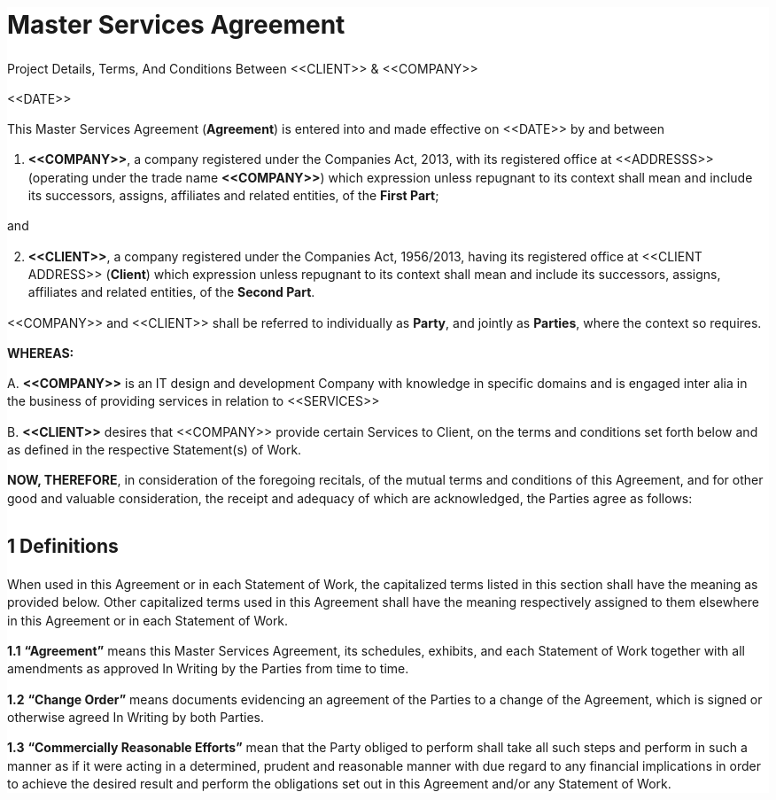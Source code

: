 # Master Services Agreement

Project Details, Terms, And Conditions Between &lt;&lt;CLIENT&gt;&gt; & &lt;&lt;COMPANY&gt;&gt;

&lt;&lt;DATE&gt;&gt;

This Master Services Agreement \(**Agreement**\) is entered into and made effective on &lt;&lt;DATE&gt;&gt; by and between

1. **&lt;&lt;COMPANY&gt;&gt;**, a company registered under the Companies Act, 2013, with its registered office at &lt;&lt;ADDRESSS&gt;&gt; \(operating under the trade name **&lt;&lt;COMPANY&gt;&gt;**\) which expression unless repugnant to its context shall mean and include its successors, assigns, affiliates and related entities, of the **First Part**;

and

2. **&lt;&lt;CLIENT&gt;&gt;**, a company registered under the Companies Act, 1956/2013, having its registered office at &lt;&lt;CLIENT ADDRESS&gt;&gt; \(**Client**\) which expression unless repugnant to its context shall mean and include its successors, assigns, affiliates and related entities, of the **Second Part**.

&lt;&lt;COMPANY&gt;&gt; and &lt;&lt;CLIENT&gt;&gt; shall be referred to individually as **Party**, and jointly as **Parties**, where the context so requires.

**WHEREAS:**

A.             **&lt;&lt;COMPANY&gt;&gt;** is an IT design and development Company with knowledge in specific domains and is engaged inter alia in the business of providing services in relation to &lt;&lt;SERVICES&gt;&gt;

B.             **&lt;&lt;CLIENT&gt;&gt;** desires that &lt;&lt;COMPANY&gt;&gt; provide certain Services to Client, on the terms and conditions set forth below and as defined in the respective Statement\(s\) of Work.

**NOW, THEREFORE**, in consideration of the foregoing recitals, of the mutual terms and conditions of this Agreement, and for other good and valuable consideration, the receipt and adequacy of which are acknowledged, the Parties agree as follows:

## 1 Definitions

When used in this Agreement or in each Statement of Work, the capitalized terms listed in this section shall have the meaning as provided below. Other capitalized terms used in this Agreement shall have the meaning respectively assigned to them elsewhere in this Agreement or in each Statement of Work.

**1.1**  **“Agreement”** means this Master Services Agreement, its schedules, exhibits, and each Statement of Work together with all amendments as approved In Writing by the Parties from time to time.

**1.2**  **“Change Order”** means documents evidencing an agreement of the Parties to a change of the Agreement, which is signed or otherwise agreed In Writing by both Parties. 

**1.3**  **“Commercially Reasonable Efforts”** mean that the Party obliged to perform shall take all such steps and perform in such a manner as if it were acting in a determined, prudent and reasonable manner with due regard to any financial implications in order to achieve the desired result and perform the obligations set out in this Agreement and/or any Statement of Work.
